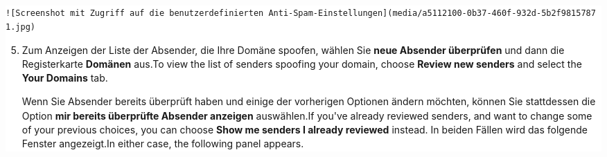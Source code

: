     ![Screenshot mit Zugriff auf die benutzerdefinierten Anti-Spam-Einstellungen](media/a5112100-0b37-460f-932d-5b2f98157871.jpg)
  
5. <span data-ttu-id="04d05-184">Zum Anzeigen der Liste der Absender, die Ihre Domäne spoofen, wählen Sie **neue Absender überprüfen** und dann die Registerkarte **Domänen** aus.</span><span class="sxs-lookup"><span data-stu-id="04d05-184">To view the list of senders spoofing your domain, choose **Review new senders** and select the **Your Domains** tab.</span></span> 
    
    <span data-ttu-id="04d05-185">Wenn Sie Absender bereits überprüft haben und einige der vorherigen Optionen ändern möchten, können Sie stattdessen die Option **mir bereits überprüfte Absender anzeigen** auswählen.</span><span class="sxs-lookup"><span data-stu-id="04d05-185">If you've already reviewed senders, and want to change some of your previous choices, you can choose **Show me senders I already reviewed** instead.</span></span> <span data-ttu-id="04d05-186">In beiden Fällen wird das folgende Fenster angezeigt.</span><span class="sxs-lookup"><span data-stu-id="04d05-186">In either case, the following panel appears.</span></span>  
  